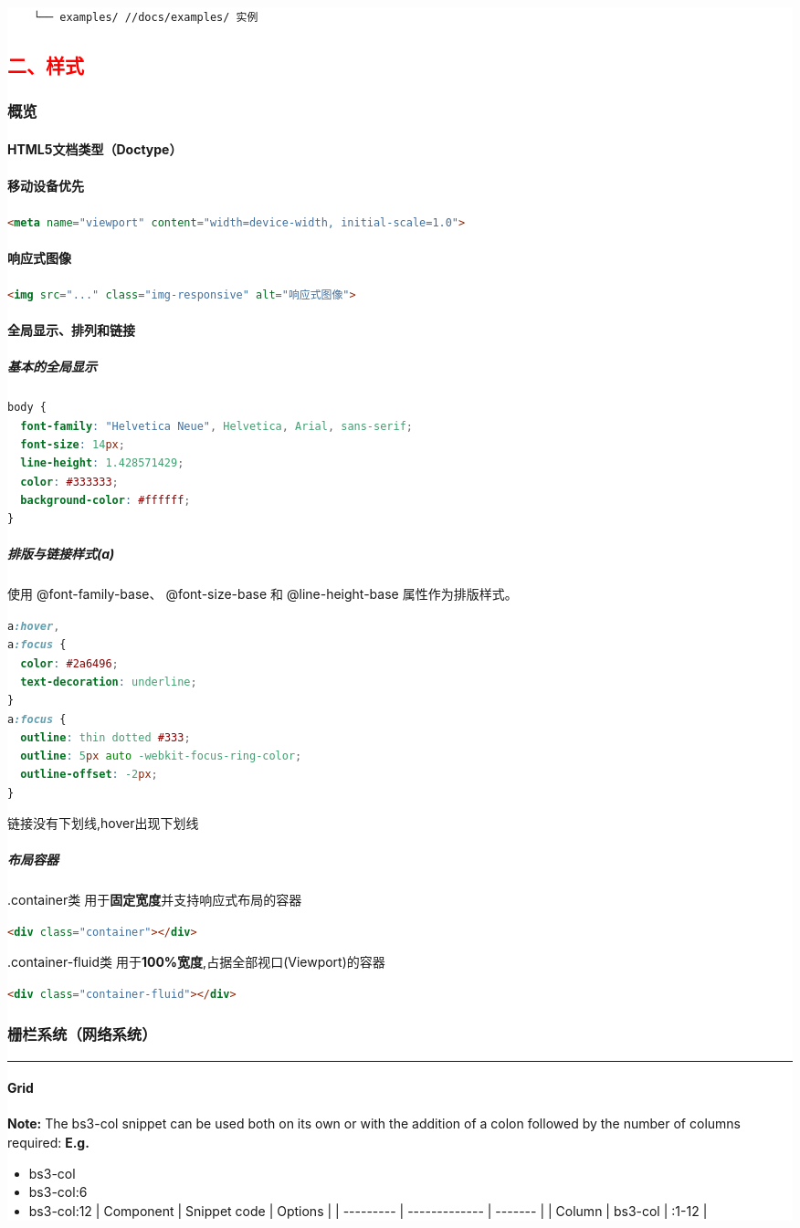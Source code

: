 ```html
    └── examples/ //docs/examples/ 实例
```
## <font color="red">二、样式</font>
### 概览
#### HTML5文档类型（Doctype）
#### 移动设备优先
```html
<meta name="viewport" content="width=device-width, initial-scale=1.0">
```
#### 响应式图像
```html
<img src="..." class="img-responsive" alt="响应式图像">
```
#### 全局显示、排列和链接
##### 基本的全局显示
```css
body {
  font-family: "Helvetica Neue", Helvetica, Arial, sans-serif;
  font-size: 14px;
  line-height: 1.428571429;
  color: #333333;
  background-color: #ffffff;
}
```
##### 排版与链接样式(a)
使用 @font-family-base、 @font-size-base 和 @line-height-base 属性作为排版样式。
```css
a:hover,
a:focus {
  color: #2a6496;
  text-decoration: underline;
}
a:focus {
  outline: thin dotted #333;
  outline: 5px auto -webkit-focus-ring-color;
  outline-offset: -2px;
}
```
链接没有下划线,hover出现下划线
##### 布局容器
.container类 用于**固定宽度**并支持响应式布局的容器 
```html
<div class="container"></div>
```
.container-fluid类 用于**100%宽度**,占据全部视口(Viewport)的容器
```html
<div class="container-fluid"></div>
```
### 栅栏系统（网络系统）
---
#### Grid
**Note:** The bs3-col snippet can be used both on its own or with the addition of a colon followed by the number of columns required: **E.g.**
- bs3-col
- bs3-col:6
- bs3-col:12
| Component | Snippet code  | Options |
| --------- | ------------- | ------- |
| Column    | bs3-col       | :1-12   |